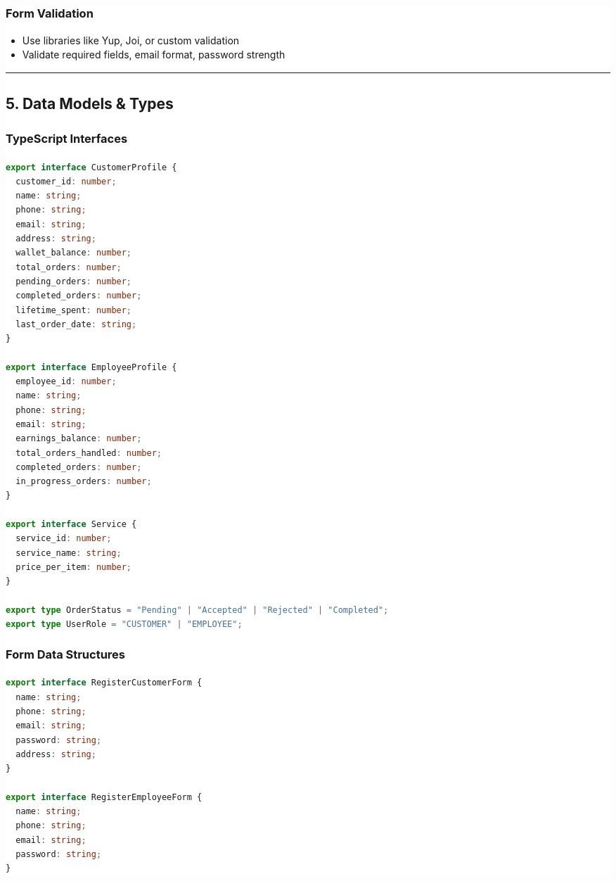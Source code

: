 ### Form Validation

- Use libraries like Yup, Joi, or custom validation
- Validate required fields, email format, password strength

---

## 5. Data Models & Types

### TypeScript Interfaces

```ts
export interface CustomerProfile {
  customer_id: number;
  name: string;
  phone: string;
  email: string;
  address: string;
  wallet_balance: number;
  total_orders: number;
  pending_orders: number;
  completed_orders: number;
  lifetime_spent: number;
  last_order_date: string;
}

export interface EmployeeProfile {
  employee_id: number;
  name: string;
  phone: string;
  email: string;
  earnings_balance: number;
  total_orders_handled: number;
  completed_orders: number;
  in_progress_orders: number;
}

export interface Service {
  service_id: number;
  service_name: string;
  price_per_item: number;
}

export type OrderStatus = "Pending" | "Accepted" | "Rejected" | "Completed";
export type UserRole = "CUSTOMER" | "EMPLOYEE";
```

### Form Data Structures

```ts
export interface RegisterCustomerForm {
  name: string;
  phone: string;
  email: string;
  password: string;
  address: string;
}

export interface RegisterEmployeeForm {
  name: string;
  phone: string;
  email: string;
  password: string;
}
```